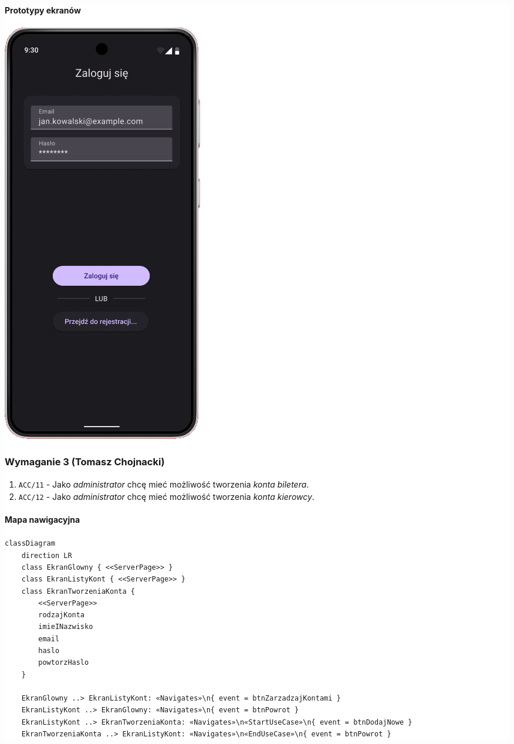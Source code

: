 #### Prototypy ekranów

![ACC/02](images/Account2.png)

### Wymaganie 3 (Tomasz Chojnacki)

1. `ACC/11` - Jako _administrator_ chcę mieć możliwość tworzenia _konta_ _biletera_.
2. `ACC/12` - Jako _administrator_ chcę mieć możliwość tworzenia _konta_ _kierowcy_.

#### Mapa nawigacyjna

```mermaid
classDiagram
    direction LR
    class EkranGlowny { <<ServerPage>> }
    class EkranListyKont { <<ServerPage>> }
    class EkranTworzeniaKonta {
        <<ServerPage>>
        rodzajKonta
        imieINazwisko
        email
        haslo
        powtorzHaslo
    }

    EkranGlowny ..> EkranListyKont: «Navigates»\n{ event = btnZarzadzajKontami }
    EkranListyKont ..> EkranGlowny: «Navigates»\n{ event = btnPowrot }
    EkranListyKont ..> EkranTworzeniaKonta: «Navigates»\n«StartUseCase»\n{ event = btnDodajNowe }
    EkranTworzeniaKonta ..> EkranListyKont: «Navigates»\n«EndUseCase»\n{ event = btnPowrot }
```